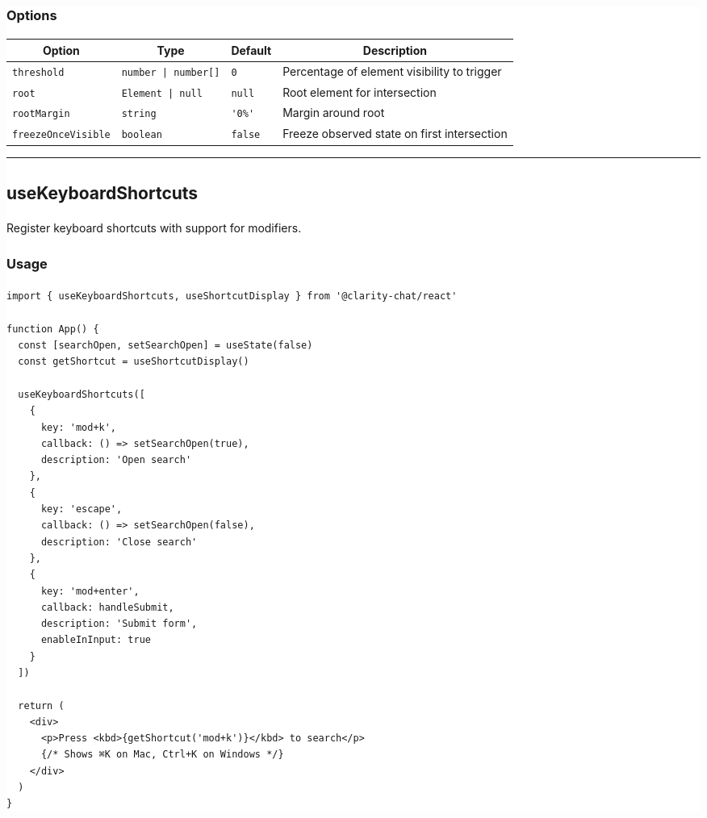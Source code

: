### Options

| Option | Type | Default | Description |
|--------|------|---------|-------------|
| `threshold` | `number \| number[]` | `0` | Percentage of element visibility to trigger |
| `root` | `Element \| null` | `null` | Root element for intersection |
| `rootMargin` | `string` | `'0%'` | Margin around root |
| `freezeOnceVisible` | `boolean` | `false` | Freeze observed state on first intersection |

---

## useKeyboardShortcuts

Register keyboard shortcuts with support for modifiers.

### Usage

```tsx
import { useKeyboardShortcuts, useShortcutDisplay } from '@clarity-chat/react'

function App() {
  const [searchOpen, setSearchOpen] = useState(false)
  const getShortcut = useShortcutDisplay()

  useKeyboardShortcuts([
    {
      key: 'mod+k',
      callback: () => setSearchOpen(true),
      description: 'Open search'
    },
    {
      key: 'escape',
      callback: () => setSearchOpen(false),
      description: 'Close search'
    },
    {
      key: 'mod+enter',
      callback: handleSubmit,
      description: 'Submit form',
      enableInInput: true
    }
  ])

  return (
    <div>
      <p>Press <kbd>{getShortcut('mod+k')}</kbd> to search</p>
      {/* Shows ⌘K on Mac, Ctrl+K on Windows */}
    </div>
  )
}
```
